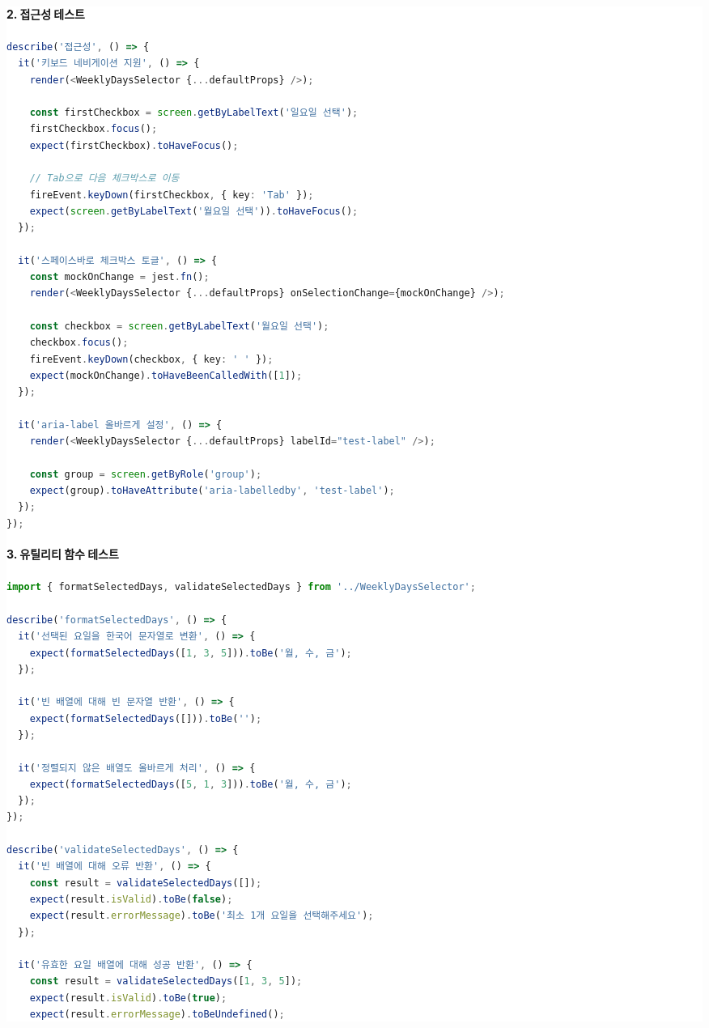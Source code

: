 #### 2. 접근성 테스트

```typescript
describe('접근성', () => {
  it('키보드 네비게이션 지원', () => {
    render(<WeeklyDaysSelector {...defaultProps} />);

    const firstCheckbox = screen.getByLabelText('일요일 선택');
    firstCheckbox.focus();
    expect(firstCheckbox).toHaveFocus();

    // Tab으로 다음 체크박스로 이동
    fireEvent.keyDown(firstCheckbox, { key: 'Tab' });
    expect(screen.getByLabelText('월요일 선택')).toHaveFocus();
  });

  it('스페이스바로 체크박스 토글', () => {
    const mockOnChange = jest.fn();
    render(<WeeklyDaysSelector {...defaultProps} onSelectionChange={mockOnChange} />);

    const checkbox = screen.getByLabelText('월요일 선택');
    checkbox.focus();
    fireEvent.keyDown(checkbox, { key: ' ' });
    expect(mockOnChange).toHaveBeenCalledWith([1]);
  });

  it('aria-label 올바르게 설정', () => {
    render(<WeeklyDaysSelector {...defaultProps} labelId="test-label" />);

    const group = screen.getByRole('group');
    expect(group).toHaveAttribute('aria-labelledby', 'test-label');
  });
});
```

#### 3. 유틸리티 함수 테스트

```typescript
import { formatSelectedDays, validateSelectedDays } from '../WeeklyDaysSelector';

describe('formatSelectedDays', () => {
  it('선택된 요일을 한국어 문자열로 변환', () => {
    expect(formatSelectedDays([1, 3, 5])).toBe('월, 수, 금');
  });

  it('빈 배열에 대해 빈 문자열 반환', () => {
    expect(formatSelectedDays([])).toBe('');
  });

  it('정렬되지 않은 배열도 올바르게 처리', () => {
    expect(formatSelectedDays([5, 1, 3])).toBe('월, 수, 금');
  });
});

describe('validateSelectedDays', () => {
  it('빈 배열에 대해 오류 반환', () => {
    const result = validateSelectedDays([]);
    expect(result.isValid).toBe(false);
    expect(result.errorMessage).toBe('최소 1개 요일을 선택해주세요');
  });

  it('유효한 요일 배열에 대해 성공 반환', () => {
    const result = validateSelectedDays([1, 3, 5]);
    expect(result.isValid).toBe(true);
    expect(result.errorMessage).toBeUndefined();
```